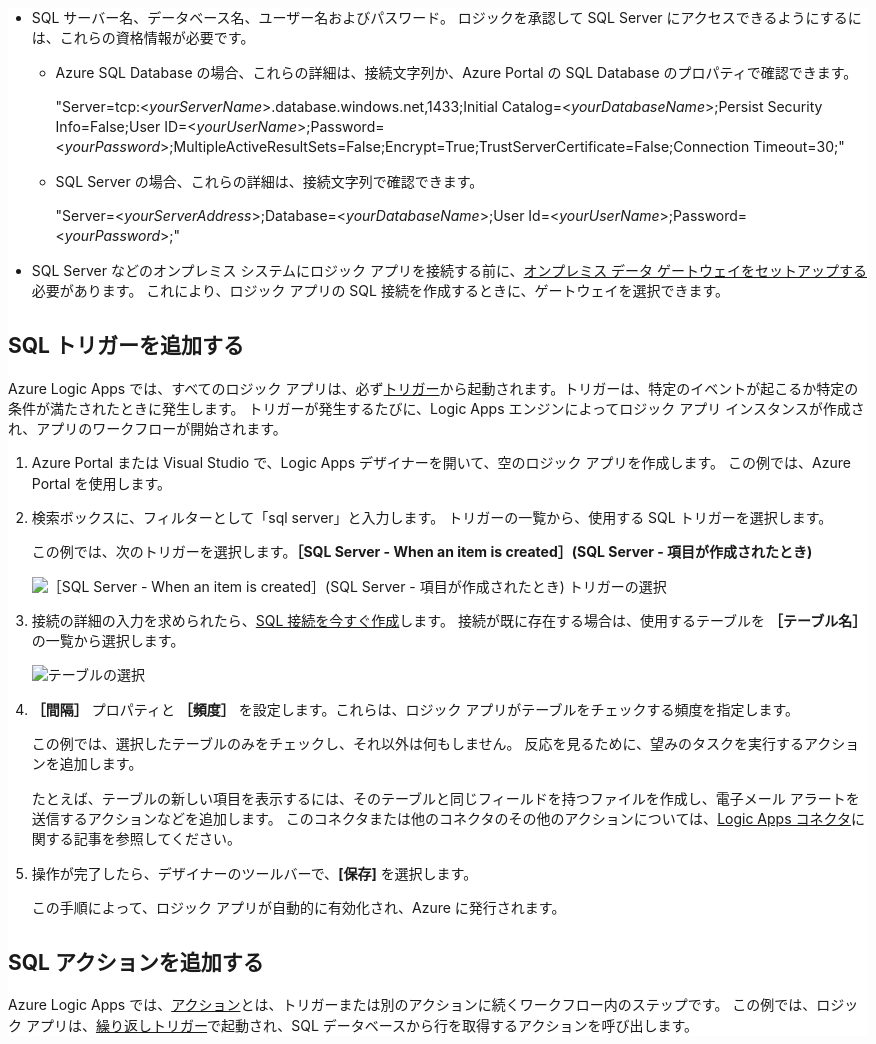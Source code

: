 * SQL サーバー名、データベース名、ユーザー名およびパスワード。 ロジックを承認して SQL Server にアクセスできるようにするには、これらの資格情報が必要です。 

  * Azure SQL Database の場合、これらの詳細は、接続文字列か、Azure Portal の SQL Database のプロパティで確認できます。

    "Server=tcp:<*yourServerName*>.database.windows.net,1433;Initial Catalog=<*yourDatabaseName*>;Persist Security Info=False;User ID=<*yourUserName*>;Password=<*yourPassword*>;MultipleActiveResultSets=False;Encrypt=True;TrustServerCertificate=False;Connection Timeout=30;"

  * SQL Server の場合、これらの詳細は、接続文字列で確認できます。 

    "Server=<*yourServerAddress*>;Database=<*yourDatabaseName*>;User Id=<*yourUserName*>;Password=<*yourPassword*>;"

* SQL Server などのオンプレミス システムにロジック アプリを接続する前に、[オンプレミス データ ゲートウェイをセットアップする](../logic-apps/logic-apps-gateway-install.md)必要があります。 これにより、ロジック アプリの SQL 接続を作成するときに、ゲートウェイを選択できます。

<a name="add-sql-trigger"></a>

## <a name="add-sql-trigger"></a>SQL トリガーを追加する

Azure Logic Apps では、すべてのロジック アプリは、必ず[トリガー](../logic-apps/logic-apps-overview.md#logic-app-concepts)から起動されます。トリガーは、特定のイベントが起こるか特定の条件が満たされたときに発生します。 トリガーが発生するたびに、Logic Apps エンジンによってロジック アプリ インスタンスが作成され、アプリのワークフローが開始されます。

1. Azure Portal または Visual Studio で、Logic Apps デザイナーを開いて、空のロジック アプリを作成します。 この例では、Azure Portal を使用します。

2. 検索ボックスに、フィルターとして「sql server」と入力します。 トリガーの一覧から、使用する SQL トリガーを選択します。 

   この例では、次のトリガーを選択します。**［SQL Server - When an item is created］\(SQL Server - 項目が作成されたとき\)**

   ![［SQL Server - When an item is created］\(SQL Server - 項目が作成されたとき\) トリガーの選択](./media/connectors-create-api-sqlazure/sql-server-trigger.png)

3. 接続の詳細の入力を求められたら、[SQL 接続を今すぐ作成](#create-connection)します。 
   接続が既に存在する場合は、使用するテーブルを **［テーブル名］** の一覧から選択します。

   ![テーブルの選択](./media/connectors-create-api-sqlazure/azure-sql-database-table.png)

4. **［間隔］** プロパティと **［頻度］** を設定します。これらは、ロジック アプリがテーブルをチェックする頻度を指定します。

   この例では、選択したテーブルのみをチェックし、それ以外は何もしません。 
   反応を見るために、望みのタスクを実行するアクションを追加します。 
   
   たとえば、テーブルの新しい項目を表示するには、そのテーブルと同じフィールドを持つファイルを作成し、電子メール アラートを送信するアクションなどを追加します。 
   このコネクタまたは他のコネクタのその他のアクションについては、[Logic Apps コネクタ](../connectors/apis-list.md)に関する記事を参照してください。

5. 操作が完了したら、デザイナーのツールバーで、**[保存]** を選択します。 

   この手順によって、ロジック アプリが自動的に有効化され、Azure に発行されます。 

<a name="add-sql-action"></a>

## <a name="add-sql-action"></a>SQL アクションを追加する

Azure Logic Apps では、[アクション](../logic-apps/logic-apps-overview.md#logic-app-concepts)とは、トリガーまたは別のアクションに続くワークフロー内のステップです。 この例では、ロジック アプリは、[繰り返しトリガー](../connectors/connectors-native-recurrence.md)で起動され、SQL データベースから行を取得するアクションを呼び出します。
